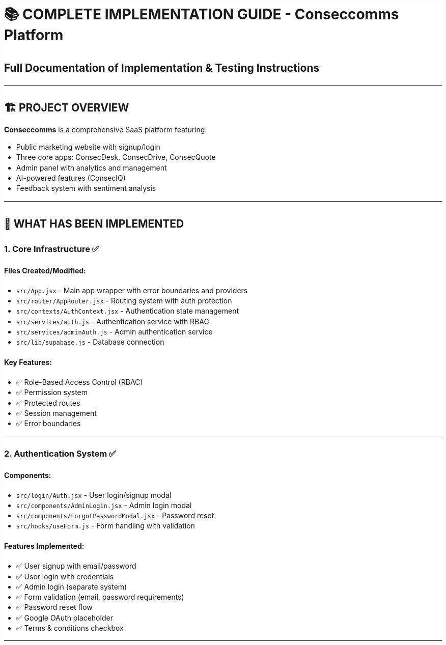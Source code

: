 # 📚 COMPLETE IMPLEMENTATION GUIDE - Conseccomms Platform
## Full Documentation of Implementation & Testing Instructions

---

## 🏗️ PROJECT OVERVIEW

**Conseccomms** is a comprehensive SaaS platform featuring:
- Public marketing website with signup/login
- Three core apps: ConsecDesk, ConsecDrive, ConsecQuote
- Admin panel with analytics and management
- AI-powered features (ConsecIQ)
- Feedback system with sentiment analysis

---

## 📁 WHAT HAS BEEN IMPLEMENTED

### 1. **Core Infrastructure** ✅

#### Files Created/Modified:
- `src/App.jsx` - Main app wrapper with error boundaries and providers
- `src/router/AppRouter.jsx` - Routing system with auth protection
- `src/contexts/AuthContext.jsx` - Authentication state management
- `src/services/auth.js` - Authentication service with RBAC
- `src/services/adminAuth.js` - Admin authentication service
- `src/lib/supabase.js` - Database connection

#### Key Features:
- ✅ Role-Based Access Control (RBAC)
- ✅ Permission system
- ✅ Protected routes
- ✅ Session management
- ✅ Error boundaries

---

### 2. **Authentication System** ✅

#### Components:
- `src/login/Auth.jsx` - User login/signup modal
- `src/components/AdminLogin.jsx` - Admin login modal
- `src/components/ForgotPasswordModal.jsx` - Password reset
- `src/hooks/useForm.js` - Form handling with validation

#### Features Implemented:
- ✅ User signup with email/password
- ✅ User login with credentials
- ✅ Admin login (separate system)
- ✅ Form validation (email, password requirements)
- ✅ Password reset flow
- ✅ Google OAuth placeholder
- ✅ Terms & conditions checkbox

---
